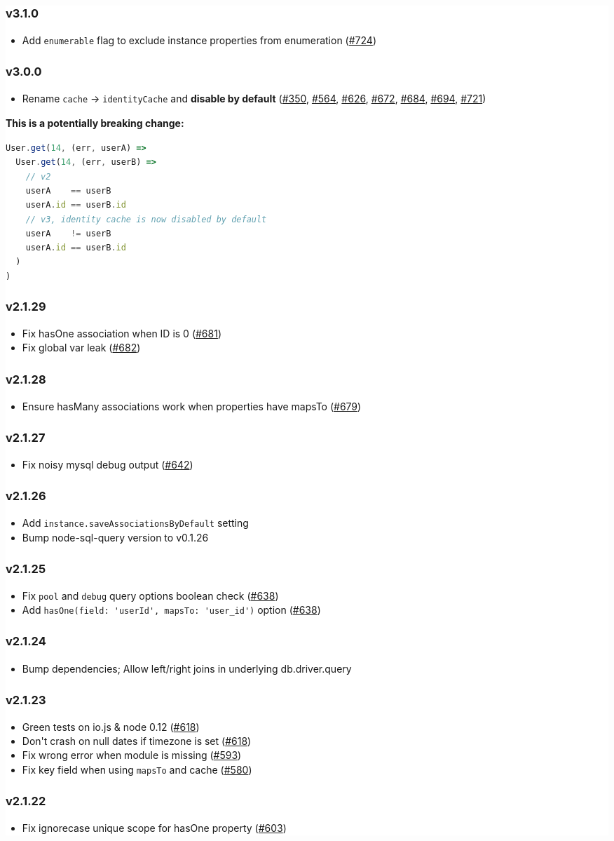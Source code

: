 ### v3.1.0
- Add `enumerable` flag to exclude instance properties from enumeration ([#724](../../issues/724))

### v3.0.0
- Rename `cache` -> `identityCache` and **disable by default** ([#350](../../issues/350), [#564](../../issues/564), [#626](../../issues/626), [#672](../../issues/672), [#684](../../issues/684), [#694](../../issues/694), [#721](../../issues/721))

**This is a potentially breaking change:**
```js
User.get(14, (err, userA) =>
  User.get(14, (err, userB) =>
    // v2
    userA    == userB
    userA.id == userB.id
    // v3, identity cache is now disabled by default
    userA    != userB
    userA.id == userB.id
  )
)
```

### v2.1.29
- Fix hasOne association when ID is 0 ([#681](../../issues/681))
- Fix global var leak ([#682](../../issues/682))

### v2.1.28
- Ensure hasMany associations work when properties have mapsTo ([#679](../../issues/679))

### v2.1.27
- Fix noisy mysql debug output ([#642](../../issues/642))

### v2.1.26
- Add `instance.saveAssociationsByDefault` setting
- Bump node-sql-query version to v0.1.26

### v2.1.25
- Fix `pool` and `debug` query options boolean check ([#638](../../issues/638))
- Add `hasOne(field: 'userId', mapsTo: 'user_id')` option ([#638](../../issues/638))

### v2.1.24
- Bump dependencies; Allow left/right joins in underlying db.driver.query

### v2.1.23
- Green tests on io.js & node 0.12 ([#618](../../issues/618))
- Don't crash on null dates if timezone is set ([#618](../../issues/618))
- Fix wrong error when module is missing ([#593](../../issues/593))
- Fix key field when using `mapsTo` and cache ([#580](../../issues/580))

### v2.1.22
- Fix ignorecase unique scope for hasOne property ([#603](../../issues/603))
